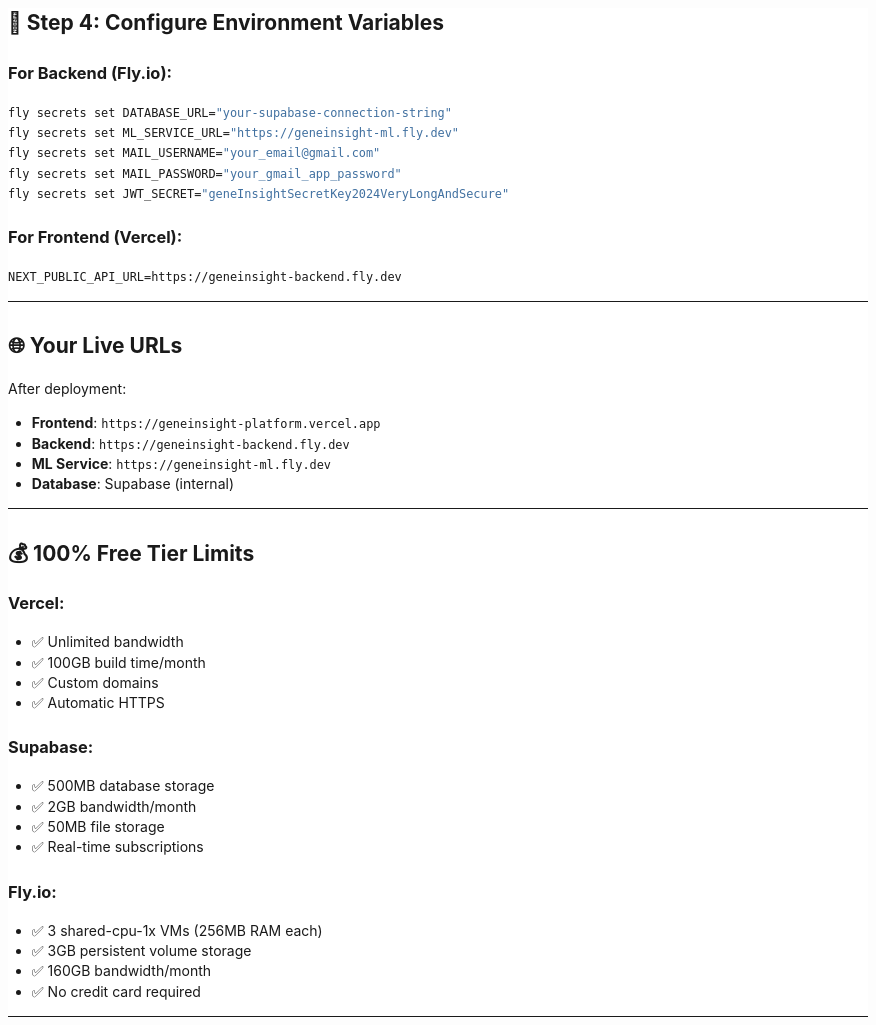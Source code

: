 
## 🔧 **Step 4: Configure Environment Variables**

### **For Backend (Fly.io):**
```bash
fly secrets set DATABASE_URL="your-supabase-connection-string"
fly secrets set ML_SERVICE_URL="https://geneinsight-ml.fly.dev"
fly secrets set MAIL_USERNAME="your_email@gmail.com"
fly secrets set MAIL_PASSWORD="your_gmail_app_password"
fly secrets set JWT_SECRET="geneInsightSecretKey2024VeryLongAndSecure"
```

### **For Frontend (Vercel):**
```
NEXT_PUBLIC_API_URL=https://geneinsight-backend.fly.dev
```

---

## 🌐 **Your Live URLs**

After deployment:
- **Frontend**: `https://geneinsight-platform.vercel.app`
- **Backend**: `https://geneinsight-backend.fly.dev`
- **ML Service**: `https://geneinsight-ml.fly.dev`
- **Database**: Supabase (internal)

---

## 💰 **100% Free Tier Limits**

### **Vercel:**
- ✅ Unlimited bandwidth
- ✅ 100GB build time/month
- ✅ Custom domains
- ✅ Automatic HTTPS

### **Supabase:**
- ✅ 500MB database storage
- ✅ 2GB bandwidth/month
- ✅ 50MB file storage
- ✅ Real-time subscriptions

### **Fly.io:**
- ✅ 3 shared-cpu-1x VMs (256MB RAM each)
- ✅ 3GB persistent volume storage
- ✅ 160GB bandwidth/month
- ✅ No credit card required

---
